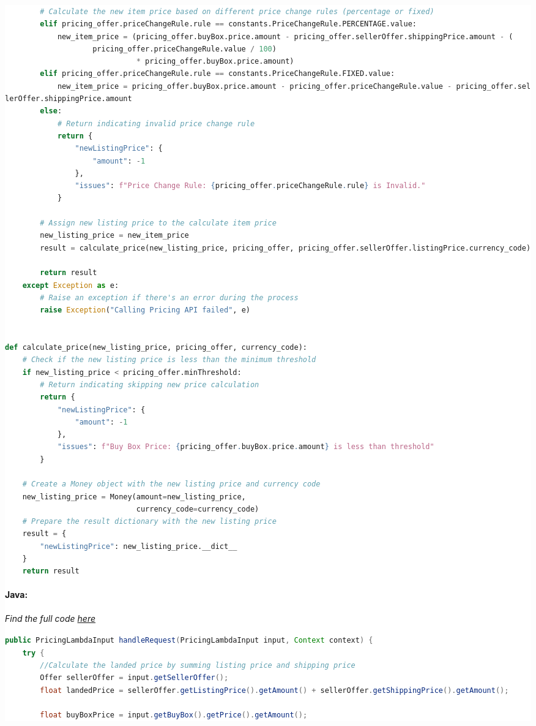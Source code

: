 ```python
        # Calculate the new item price based on different price change rules (percentage or fixed)
        elif pricing_offer.priceChangeRule.rule == constants.PriceChangeRule.PERCENTAGE.value:
            new_item_price = (pricing_offer.buyBox.price.amount - pricing_offer.sellerOffer.shippingPrice.amount - (
                    pricing_offer.priceChangeRule.value / 100)
                              * pricing_offer.buyBox.price.amount)
        elif pricing_offer.priceChangeRule.rule == constants.PriceChangeRule.FIXED.value:
            new_item_price = pricing_offer.buyBox.price.amount - pricing_offer.priceChangeRule.value - pricing_offer.sellerOffer.shippingPrice.amount
        else:
            # Return indicating invalid price change rule
            return {
                "newListingPrice": {
                    "amount": -1
                },
                "issues": f"Price Change Rule: {pricing_offer.priceChangeRule.rule} is Invalid."
            }

        # Assign new listing price to the calculate item price
        new_listing_price = new_item_price
        result = calculate_price(new_listing_price, pricing_offer, pricing_offer.sellerOffer.listingPrice.currency_code)

        return result
    except Exception as e:
        # Raise an exception if there's an error during the process
        raise Exception("Calling Pricing API failed", e)


def calculate_price(new_listing_price, pricing_offer, currency_code):
    # Check if the new listing price is less than the minimum threshold
    if new_listing_price < pricing_offer.minThreshold:
        # Return indicating skipping new price calculation
        return {
            "newListingPrice": {
                "amount": -1
            },
            "issues": f"Buy Box Price: {pricing_offer.buyBox.price.amount} is less than threshold"
        }

    # Create a Money object with the new listing price and currency code
    new_listing_price = Money(amount=new_listing_price,
                              currency_code=currency_code)
    # Prepare the result dictionary with the new listing price
    result = {
        "newListingPrice": new_listing_price.__dict__
    }
    return result
```

#### Java:
*Find the full code [here](https://github.com/amzn/selling-partner-api-samples/blob/main/use-cases/pricing/code/java/src/main/java/lambda/CalculateNewPriceHandler.java)*
```java
public PricingLambdaInput handleRequest(PricingLambdaInput input, Context context) {
    try {
        //Calculate the landed price by summing listing price and shipping price
        Offer sellerOffer = input.getSellerOffer();
        float landedPrice = sellerOffer.getListingPrice().getAmount() + sellerOffer.getShippingPrice().getAmount();

        float buyBoxPrice = input.getBuyBox().getPrice().getAmount();

```